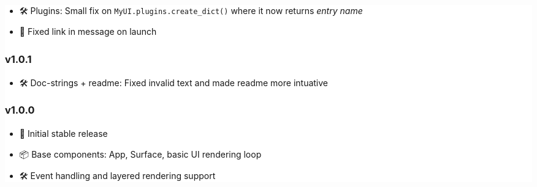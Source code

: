 - 🛠 Plugins: Small fix on `MyUI.plugins.create_dict()` where it now returns *entry name*

- 🚀 Fixed link in message on launch

### v1.0.1

- 🛠 Doc-strings + readme: Fixed invalid text and made readme more intuative

### v1.0.0

- 🚀 Initial stable release

- 📦 Base components: App, Surface, basic UI rendering loop

- 🛠 Event handling and layered rendering support